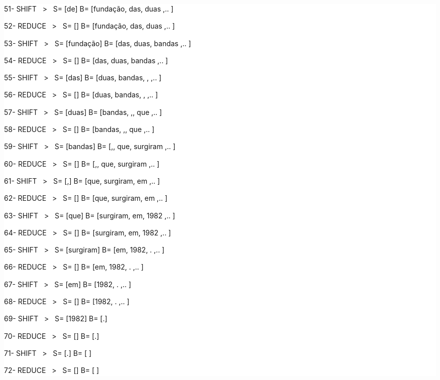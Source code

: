 

51- SHIFT&nbsp;&nbsp;&nbsp;>&nbsp;&nbsp;&nbsp;S= [de]   B= [fundação, das, duas ,.. ]



52- REDUCE&nbsp;&nbsp;&nbsp;>&nbsp;&nbsp;&nbsp;S= []   B= [fundação, das, duas ,.. ]



53- SHIFT&nbsp;&nbsp;&nbsp;>&nbsp;&nbsp;&nbsp;S= [fundação]   B= [das, duas, bandas ,.. ]



54- REDUCE&nbsp;&nbsp;&nbsp;>&nbsp;&nbsp;&nbsp;S= []   B= [das, duas, bandas ,.. ]



55- SHIFT&nbsp;&nbsp;&nbsp;>&nbsp;&nbsp;&nbsp;S= [das]   B= [duas, bandas, , ,.. ]



56- REDUCE&nbsp;&nbsp;&nbsp;>&nbsp;&nbsp;&nbsp;S= []   B= [duas, bandas, , ,.. ]



57- SHIFT&nbsp;&nbsp;&nbsp;>&nbsp;&nbsp;&nbsp;S= [duas]   B= [bandas, ,, que ,.. ]



58- REDUCE&nbsp;&nbsp;&nbsp;>&nbsp;&nbsp;&nbsp;S= []   B= [bandas, ,, que ,.. ]



59- SHIFT&nbsp;&nbsp;&nbsp;>&nbsp;&nbsp;&nbsp;S= [bandas]   B= [,, que, surgiram ,.. ]



60- REDUCE&nbsp;&nbsp;&nbsp;>&nbsp;&nbsp;&nbsp;S= []   B= [,, que, surgiram ,.. ]



61- SHIFT&nbsp;&nbsp;&nbsp;>&nbsp;&nbsp;&nbsp;S= [,]   B= [que, surgiram, em ,.. ]



62- REDUCE&nbsp;&nbsp;&nbsp;>&nbsp;&nbsp;&nbsp;S= []   B= [que, surgiram, em ,.. ]



63- SHIFT&nbsp;&nbsp;&nbsp;>&nbsp;&nbsp;&nbsp;S= [que]   B= [surgiram, em, 1982 ,.. ]



64- REDUCE&nbsp;&nbsp;&nbsp;>&nbsp;&nbsp;&nbsp;S= []   B= [surgiram, em, 1982 ,.. ]



65- SHIFT&nbsp;&nbsp;&nbsp;>&nbsp;&nbsp;&nbsp;S= [surgiram]   B= [em, 1982, . ,.. ]



66- REDUCE&nbsp;&nbsp;&nbsp;>&nbsp;&nbsp;&nbsp;S= []   B= [em, 1982, . ,.. ]



67- SHIFT&nbsp;&nbsp;&nbsp;>&nbsp;&nbsp;&nbsp;S= [em]   B= [1982, . ,.. ]



68- REDUCE&nbsp;&nbsp;&nbsp;>&nbsp;&nbsp;&nbsp;S= []   B= [1982, . ,.. ]



69- SHIFT&nbsp;&nbsp;&nbsp;>&nbsp;&nbsp;&nbsp;S= [1982]   B= [.]



70- REDUCE&nbsp;&nbsp;&nbsp;>&nbsp;&nbsp;&nbsp;S= []   B= [.]



71- SHIFT&nbsp;&nbsp;&nbsp;>&nbsp;&nbsp;&nbsp;S= [.]   B= [ ]



72- REDUCE&nbsp;&nbsp;&nbsp;>&nbsp;&nbsp;&nbsp;S= []   B= [ ]

